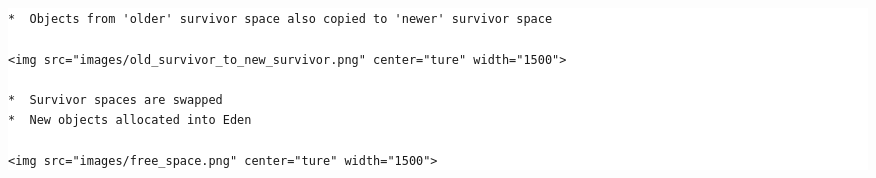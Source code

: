     *  Objects from 'older' survivor space also copied to 'newer' survivor space
    
    <img src="images/old_survivor_to_new_survivor.png" center="ture" width="1500">
    
    *  Survivor spaces are swapped
    *  New objects allocated into Eden

    <img src="images/free_space.png" center="ture" width="1500">
